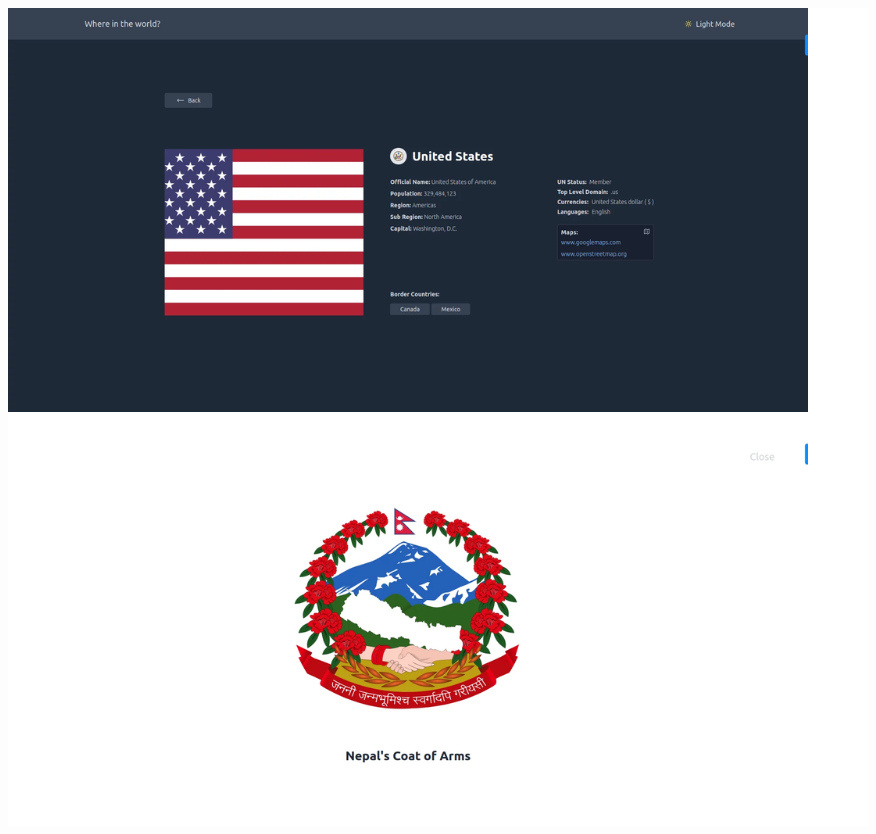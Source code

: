 <img src='public/images/details-page-dark.webp' width='800' alt='details page in dark mode' />
<img src='public/images/coat-of-arms.webp' width='800' alt='close-up of countries coat of arms' />
